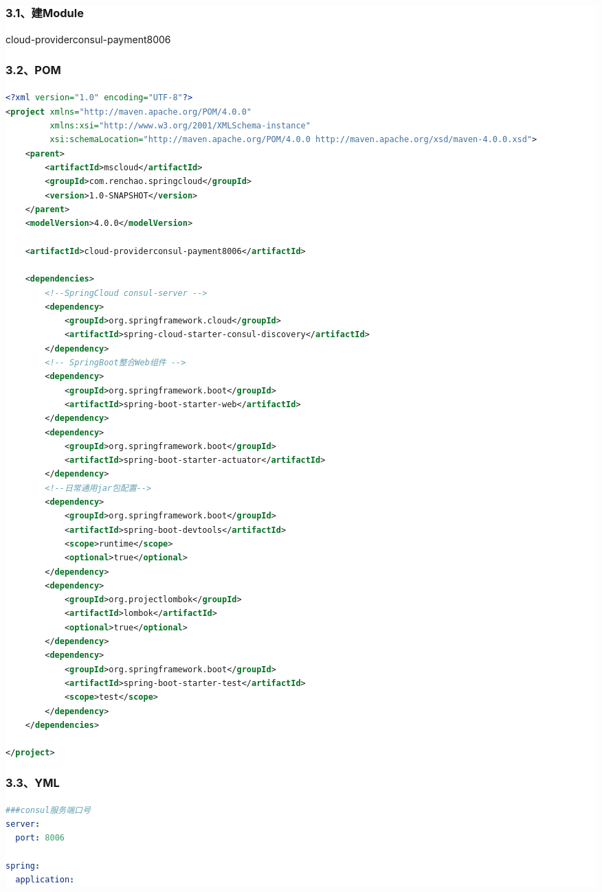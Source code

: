 ### 3.1、建Module
cloud-providerconsul-payment8006
### 3.2、POM
```xml
<?xml version="1.0" encoding="UTF-8"?>
<project xmlns="http://maven.apache.org/POM/4.0.0"
         xmlns:xsi="http://www.w3.org/2001/XMLSchema-instance"
         xsi:schemaLocation="http://maven.apache.org/POM/4.0.0 http://maven.apache.org/xsd/maven-4.0.0.xsd">
    <parent>
        <artifactId>mscloud</artifactId>
        <groupId>com.renchao.springcloud</groupId>
        <version>1.0-SNAPSHOT</version>
    </parent>
    <modelVersion>4.0.0</modelVersion>

    <artifactId>cloud-providerconsul-payment8006</artifactId>

    <dependencies>
        <!--SpringCloud consul-server -->
        <dependency>
            <groupId>org.springframework.cloud</groupId>
            <artifactId>spring-cloud-starter-consul-discovery</artifactId>
        </dependency>
        <!-- SpringBoot整合Web组件 -->
        <dependency>
            <groupId>org.springframework.boot</groupId>
            <artifactId>spring-boot-starter-web</artifactId>
        </dependency>
        <dependency>
            <groupId>org.springframework.boot</groupId>
            <artifactId>spring-boot-starter-actuator</artifactId>
        </dependency>
        <!--日常通用jar包配置-->
        <dependency>
            <groupId>org.springframework.boot</groupId>
            <artifactId>spring-boot-devtools</artifactId>
            <scope>runtime</scope>
            <optional>true</optional>
        </dependency>
        <dependency>
            <groupId>org.projectlombok</groupId>
            <artifactId>lombok</artifactId>
            <optional>true</optional>
        </dependency>
        <dependency>
            <groupId>org.springframework.boot</groupId>
            <artifactId>spring-boot-starter-test</artifactId>
            <scope>test</scope>
        </dependency>
    </dependencies>

</project>
```
### 3.3、YML
```yaml
###consul服务端口号
server:
  port: 8006

spring:
  application:
```